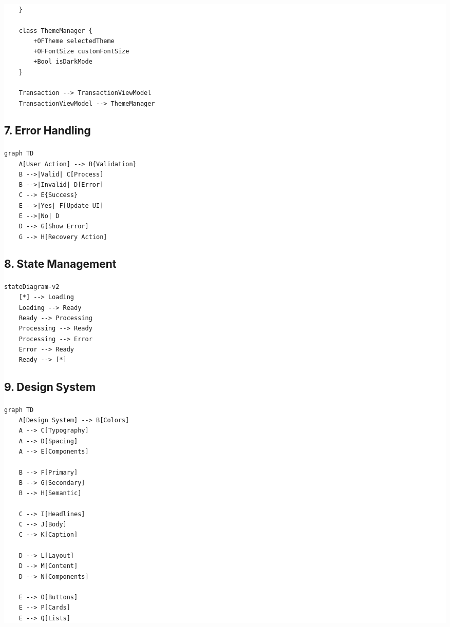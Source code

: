 ```mermaid
    }
    
    class ThemeManager {
        +OFTheme selectedTheme
        +OFFontSize customFontSize
        +Bool isDarkMode
    }
    
    Transaction --> TransactionViewModel
    TransactionViewModel --> ThemeManager
```

## 7. Error Handling

```mermaid
graph TD
    A[User Action] --> B{Validation}
    B -->|Valid| C[Process]
    B -->|Invalid| D[Error]
    C --> E{Success}
    E -->|Yes| F[Update UI]
    E -->|No| D
    D --> G[Show Error]
    G --> H[Recovery Action]
```

## 8. State Management

```mermaid
stateDiagram-v2
    [*] --> Loading
    Loading --> Ready
    Ready --> Processing
    Processing --> Ready
    Processing --> Error
    Error --> Ready
    Ready --> [*]
```

## 9. Design System

```mermaid
graph TD
    A[Design System] --> B[Colors]
    A --> C[Typography]
    A --> D[Spacing]
    A --> E[Components]
    
    B --> F[Primary]
    B --> G[Secondary]
    B --> H[Semantic]
    
    C --> I[Headlines]
    C --> J[Body]
    C --> K[Caption]
    
    D --> L[Layout]
    D --> M[Content]
    D --> N[Components]
    
    E --> O[Buttons]
    E --> P[Cards]
    E --> Q[Lists]
```